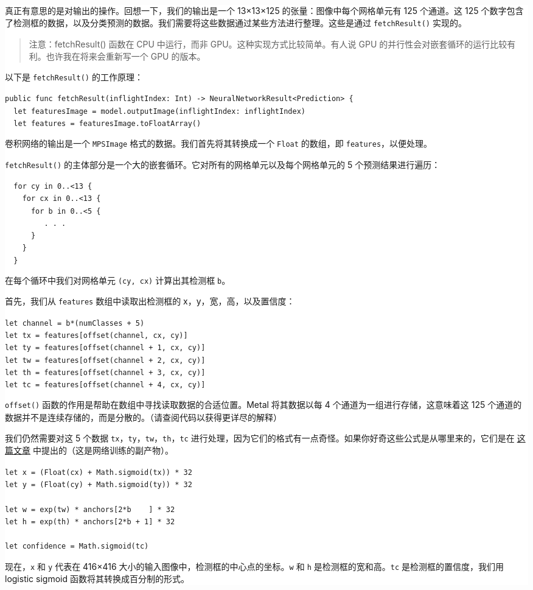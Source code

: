 真正有意思的是对输出的操作。回想一下，我们的输出是一个 13×13×125 的张量：图像中每个网格单元有 125 个通道。这 125 个数字包含了检测框的数据，以及分类预测的数据。我们需要将这些数据通过某些方法进行整理。这些是通过 `fetchResult()` 实现的。

> 注意：fetchResult() 函数在 CPU 中运行，而非 GPU。这种实现方式比较简单。有人说 GPU 的并行性会对嵌套循环的运行比较有利。也许我在将来会重新写一个 GPU 的版本。
> 

以下是 `fetchResult()` 的工作原理：

```
public func fetchResult(inflightIndex: Int) -> NeuralNetworkResult<Prediction> {
  let featuresImage = model.outputImage(inflightIndex: inflightIndex)
  let features = featuresImage.toFloatArray()
```

卷积网络的输出是一个 `MPSImage` 格式的数据。我们首先将其转换成一个 `Float` 的数组，即 `features`，以便处理。

`fetchResult()` 的主体部分是一个大的嵌套循环。它对所有的网格单元以及每个网格单元的 5 个预测结果进行遍历：

```
  for cy in 0..<13 {
    for cx in 0..<13 {
      for b in 0..<5 {
         . . .
      }
    }
  }
```

在每个循环中我们对网格单元 `(cy, cx)` 计算出其检测框 `b`。

首先，我们从 `features` 数组中读取出检测框的 x，y，宽，高，以及置信度：

```
let channel = b*(numClasses + 5)
let tx = features[offset(channel, cx, cy)]
let ty = features[offset(channel + 1, cx, cy)]
let tw = features[offset(channel + 2, cx, cy)]
let th = features[offset(channel + 3, cx, cy)]
let tc = features[offset(channel + 4, cx, cy)]
```

`offset()` 函数的作用是帮助在数组中寻找读取数据的合适位置。Metal 将其数据以每 4 个通道为一组进行存储，这意味着这 125 个通道的数据并不是连续存储的，而是分散的。（请查阅代码以获得更详尽的解释）

我们仍然需要对这 5 个数据 `tx`，`ty`，`tw`，`th`，`tc` 进行处理，因为它们的格式有一点奇怪。如果你好奇这些公式是从哪里来的，它们是在 [这篇文章](https://arxiv.org/abs/1612.08242) 中提出的（这是网络训练的副产物）。

```
let x = (Float(cx) + Math.sigmoid(tx)) * 32
let y = (Float(cy) + Math.sigmoid(ty)) * 32

let w = exp(tw) * anchors[2*b    ] * 32
let h = exp(th) * anchors[2*b + 1] * 32

let confidence = Math.sigmoid(tc)
```

现在，`x` 和 `y` 代表在 416×416 大小的输入图像中，检测框的中心点的坐标。`w` 和 `h` 是检测框的宽和高。`tc` 是检测框的置信度，我们用 logistic sigmoid 函数将其转换成百分制的形式。
